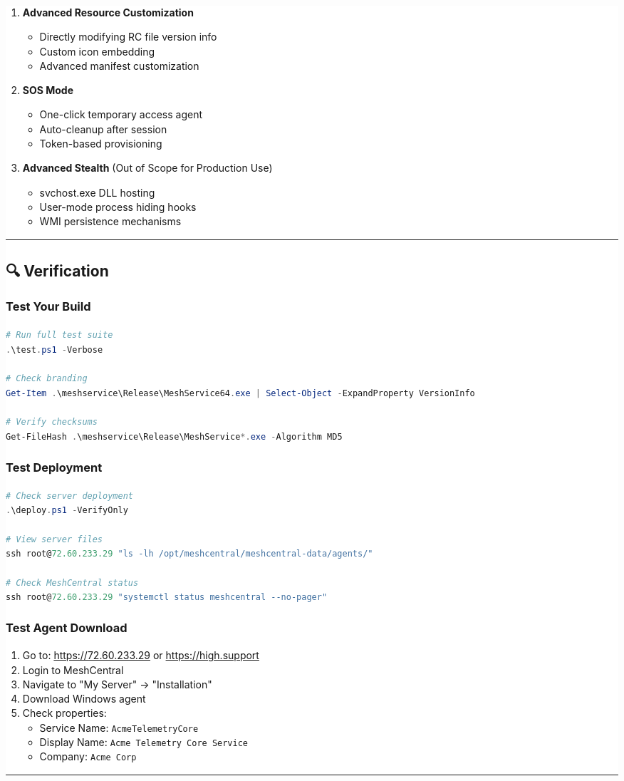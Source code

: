 1. **Advanced Resource Customization**
   - Directly modifying RC file version info
   - Custom icon embedding
   - Advanced manifest customization

2. **SOS Mode**
   - One-click temporary access agent
   - Auto-cleanup after session
   - Token-based provisioning

3. **Advanced Stealth** (Out of Scope for Production Use)
   - svchost.exe DLL hosting
   - User-mode process hiding hooks
   - WMI persistence mechanisms

---

## 🔍 Verification

### Test Your Build

```powershell
# Run full test suite
.\test.ps1 -Verbose

# Check branding
Get-Item .\meshservice\Release\MeshService64.exe | Select-Object -ExpandProperty VersionInfo

# Verify checksums
Get-FileHash .\meshservice\Release\MeshService*.exe -Algorithm MD5
```

### Test Deployment

```powershell
# Check server deployment
.\deploy.ps1 -VerifyOnly

# View server files
ssh root@72.60.233.29 "ls -lh /opt/meshcentral/meshcentral-data/agents/"

# Check MeshCentral status
ssh root@72.60.233.29 "systemctl status meshcentral --no-pager"
```

### Test Agent Download

1. Go to: https://72.60.233.29 or https://high.support
2. Login to MeshCentral
3. Navigate to "My Server" → "Installation"
4. Download Windows agent
5. Check properties:
   - Service Name: `AcmeTelemetryCore`
   - Display Name: `Acme Telemetry Core Service`
   - Company: `Acme Corp`

---